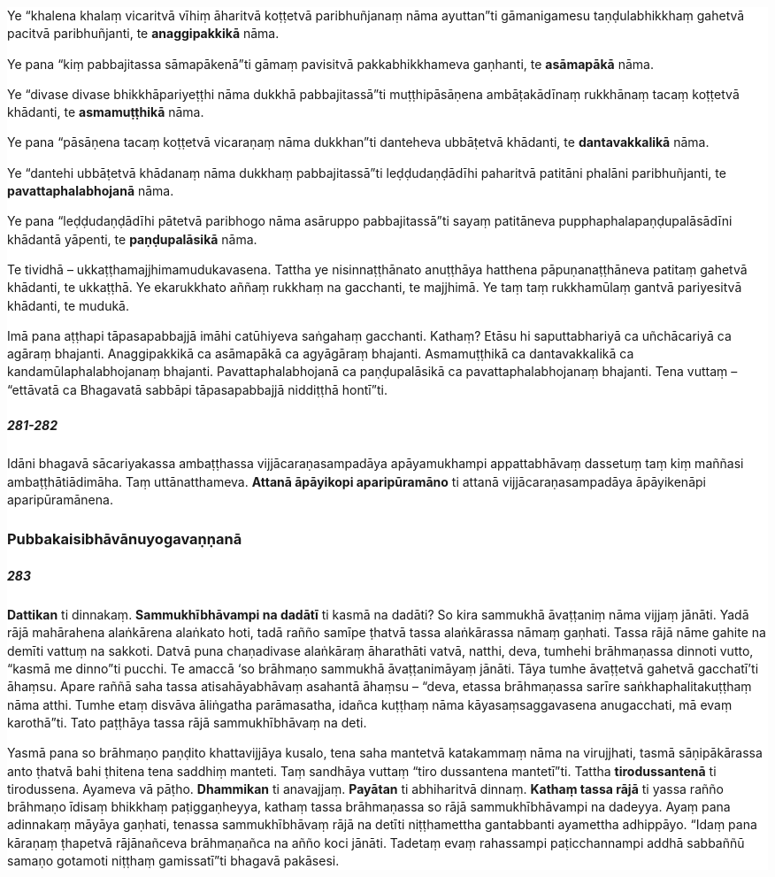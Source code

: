 Ye “khalena khalaṃ vicaritvā vīhiṃ āharitvā koṭṭetvā paribhuñjanaṃ nāma ayuttan”ti gāmanigamesu taṇḍulabhikkhaṃ gahetvā pacitvā paribhuñjanti, te **anaggipakkikā** nāma.

Ye pana “kiṃ pabbajitassa sāmapākenā”ti gāmaṃ pavisitvā pakkabhikkhameva gaṇhanti, te **asāmapākā** nāma.

Ye “divase divase bhikkhāpariyeṭṭhi nāma dukkhā pabbajitassā”ti muṭṭhipāsāṇena ambāṭakādīnaṃ rukkhānaṃ tacaṃ koṭṭetvā khādanti, te **asmamuṭṭhikā** nāma.

Ye pana “pāsāṇena tacaṃ koṭṭetvā vicaraṇaṃ nāma dukkhan”ti danteheva ubbāṭetvā khādanti, te **dantavakkalikā** nāma.

Ye “dantehi ubbāṭetvā khādanaṃ nāma dukkhaṃ pabbajitassā”ti leḍḍudaṇḍādīhi paharitvā patitāni phalāni paribhuñjanti, te **pavattaphalabhojanā** nāma.

Ye pana “leḍḍudaṇḍādīhi pātetvā paribhogo nāma asāruppo pabbajitassā”ti sayaṃ patitāneva pupphaphalapaṇḍupalāsādīni khādantā yāpenti, te **paṇḍupalāsikā** nāma.

Te tividhā – ukkaṭṭhamajjhimamudukavasena. Tattha ye nisinnaṭṭhānato anuṭṭhāya hatthena pāpuṇanaṭṭhāneva patitaṃ gahetvā khādanti, te ukkaṭṭhā. Ye ekarukkhato aññaṃ rukkhaṃ na gacchanti, te majjhimā. Ye taṃ taṃ rukkhamūlaṃ gantvā pariyesitvā khādanti, te mudukā.

Imā pana aṭṭhapi tāpasapabbajjā imāhi catūhiyeva saṅgahaṃ gacchanti. Kathaṃ? Etāsu hi saputtabhariyā ca uñchācariyā ca agāraṃ bhajanti. Anaggipakkikā ca asāmapākā ca agyāgāraṃ bhajanti. Asmamuṭṭhikā ca dantavakkalikā ca kandamūlaphalabhojanaṃ bhajanti. Pavattaphalabhojanā ca paṇḍupalāsikā ca pavattaphalabhojanaṃ bhajanti. Tena vuttaṃ – “ettāvatā ca Bhagavatā sabbāpi tāpasapabbajjā niddiṭṭhā hontī”ti.

##### 281-282

Idāni bhagavā sācariyakassa ambaṭṭhassa vijjācaraṇasampadāya apāyamukhampi appattabhāvaṃ dassetuṃ taṃ kiṃ maññasi ambaṭṭhātiādimāha. Taṃ uttānatthameva. **Attanā āpāyikopi aparipūramāno** ti attanā vijjācaraṇasampadāya āpāyikenāpi aparipūramānena.

### Pubbakaisibhāvānuyogavaṇṇanā

##### 283

**Dattikan** ti dinnakaṃ. **Sammukhībhāvampi na dadātī** ti kasmā na dadāti? So kira sammukhā āvaṭṭaniṃ nāma vijjaṃ jānāti. Yadā rājā mahārahena alaṅkārena alaṅkato hoti, tadā rañño samīpe ṭhatvā tassa alaṅkārassa nāmaṃ gaṇhati. Tassa rājā nāme gahite na demīti vattuṃ na sakkoti. Datvā puna chaṇadivase alaṅkāraṃ āharathāti vatvā, natthi, deva, tumhehi brāhmaṇassa dinnoti vutto, “kasmā me dinno”ti pucchi. Te amaccā ‘so brāhmaṇo sammukhā āvaṭṭanimāyaṃ jānāti. Tāya tumhe āvaṭṭetvā gahetvā gacchatī’ti āhaṃsu. Apare raññā saha tassa atisahāyabhāvaṃ asahantā āhaṃsu – “deva, etassa brāhmaṇassa sarīre saṅkhaphalitakuṭṭhaṃ nāma atthi. Tumhe etaṃ disvāva āliṅgatha parāmasatha, idañca kuṭṭhaṃ nāma kāyasaṃsaggavasena anugacchati, mā evaṃ karothā”ti. Tato paṭṭhāya tassa rājā sammukhībhāvaṃ na deti.

Yasmā pana so brāhmaṇo paṇḍito khattavijjāya kusalo, tena saha mantetvā katakammaṃ nāma na virujjhati, tasmā sāṇipākārassa anto ṭhatvā bahi ṭhitena tena saddhiṃ manteti. Taṃ sandhāya vuttaṃ “tiro dussantena mantetī”ti. Tattha **tirodussantenā** ti tirodussena. Ayameva vā pāṭho. **Dhammikan** ti anavajjaṃ. **Payātan** ti abhiharitvā dinnaṃ. **Kathaṃ tassa rājā** ti yassa rañño brāhmaṇo īdisaṃ bhikkhaṃ paṭiggaṇheyya, kathaṃ tassa brāhmaṇassa so rājā sammukhībhāvampi na dadeyya. Ayaṃ pana adinnakaṃ māyāya gaṇhati, tenassa sammukhībhāvaṃ rājā na detīti niṭṭhamettha gantabbanti ayamettha adhippāyo. “Idaṃ pana kāraṇaṃ ṭhapetvā rājānañceva brāhmaṇañca na añño koci jānāti. Tadetaṃ evaṃ rahassampi paṭicchannampi addhā sabbaññū samaṇo gotamoti niṭṭhaṃ gamissatī”ti bhagavā pakāsesi.
